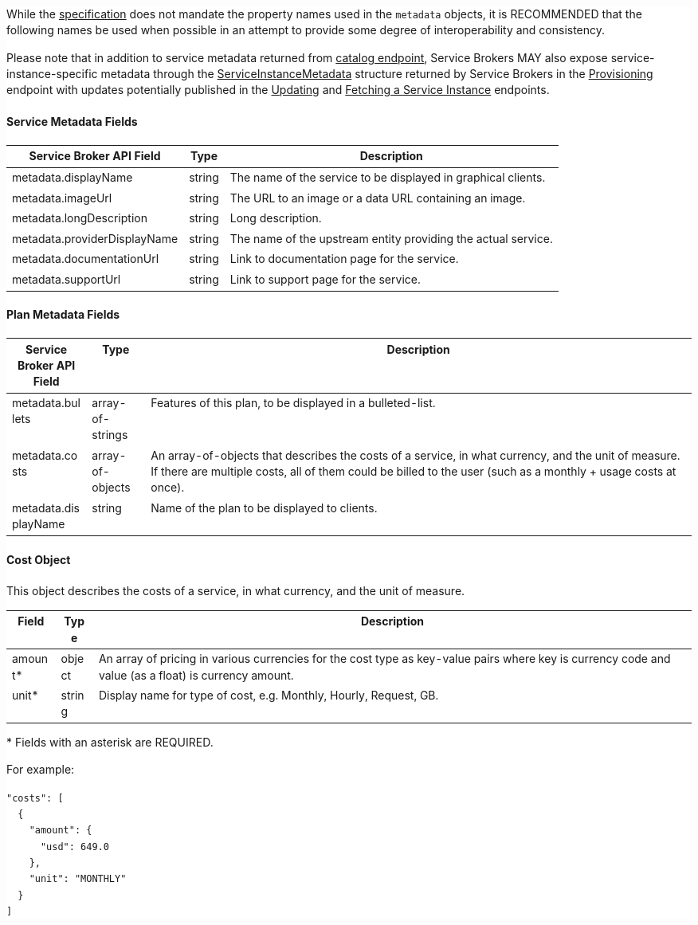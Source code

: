 While the [specification](spec.md) does not mandate the property names used
in the `metadata` objects, it is RECOMMENDED that the following names
be used when possible in an attempt to provide some degree of interoperability
and consistency.

Please note that in addition to service metadata returned from [catalog endpoint](spec.md#catalog-management), 
Service Brokers MAY also expose service-instance-specific metadata through the
[ServiceInstanceMetadata](spec.md#service-instance-metadata) structure returned by Service Brokers 
in the [Provisioning](spec.md#provisioning) endpoint with updates potentially published 
in the [Updating](spec.md#updating-a-service-instance) and [Fetching a Service Instance](spec.md#fetching-a-service-instance) endpoints.

#### Service Metadata Fields

| Service Broker API Field | Type | Description |
| --- | --- | --- |
| metadata.displayName | string | The name of the service to be displayed in graphical clients. |
| metadata.imageUrl | string | The URL to an image or a data URL containing an image. |
| metadata.longDescription | string | Long description. |
| metadata.providerDisplayName | string | The name of the upstream entity providing the actual service. |
| metadata.documentationUrl | string | Link to documentation page for the service. |
| metadata.supportUrl | string | Link to support page for the service. |

#### Plan Metadata Fields
| Service Broker API Field | Type | Description |
| --- | --- | --- |
| metadata.bullets | array-of-strings | Features of this plan, to be displayed in a bulleted-list. |
| metadata.costs | array-of-objects | An array-of-objects that describes the costs of a service, in what currency, and the unit of measure. If there are multiple costs, all of them could be billed to the user (such as a monthly + usage costs at once). |
| metadata.displayName | string | Name of the plan to be displayed to clients. |

#### Cost Object
This object describes the costs of a service, in what currency, and the unit
of measure.

| Field | Type | Description |
| --- | --- | --- |
| amount* | object | An array of pricing in various currencies for the cost type as key-value pairs where key is currency code and value (as a float) is currency amount. |
| unit* | string | Display name for type of cost, e.g. Monthly, Hourly, Request, GB. |

\* Fields with an asterisk are REQUIRED.

For example:
```
"costs": [
  {
    "amount": {
      "usd": 649.0
    },
    "unit": "MONTHLY"
  }
]
```
